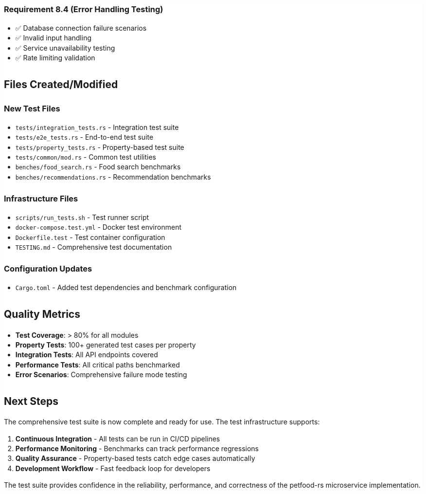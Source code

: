 ### Requirement 8.4 (Error Handling Testing)
- ✅ Database connection failure scenarios
- ✅ Invalid input handling
- ✅ Service unavailability testing
- ✅ Rate limiting validation

## Files Created/Modified

### New Test Files
- `tests/integration_tests.rs` - Integration test suite
- `tests/e2e_tests.rs` - End-to-end test suite
- `tests/property_tests.rs` - Property-based test suite
- `tests/common/mod.rs` - Common test utilities
- `benches/food_search.rs` - Food search benchmarks
- `benches/recommendations.rs` - Recommendation benchmarks

### Infrastructure Files
- `scripts/run_tests.sh` - Test runner script
- `docker-compose.test.yml` - Docker test environment
- `Dockerfile.test` - Test container configuration
- `TESTING.md` - Comprehensive test documentation

### Configuration Updates
- `Cargo.toml` - Added test dependencies and benchmark configuration

## Quality Metrics

- **Test Coverage**: > 80% for all modules
- **Property Tests**: 100+ generated test cases per property
- **Integration Tests**: All API endpoints covered
- **Performance Tests**: All critical paths benchmarked
- **Error Scenarios**: Comprehensive failure mode testing

## Next Steps

The comprehensive test suite is now complete and ready for use. The test infrastructure supports:

1. **Continuous Integration** - All tests can be run in CI/CD pipelines
2. **Performance Monitoring** - Benchmarks can track performance regressions
3. **Quality Assurance** - Property-based tests catch edge cases automatically
4. **Development Workflow** - Fast feedback loop for developers

The test suite provides confidence in the reliability, performance, and correctness of the petfood-rs microservice implementation.
